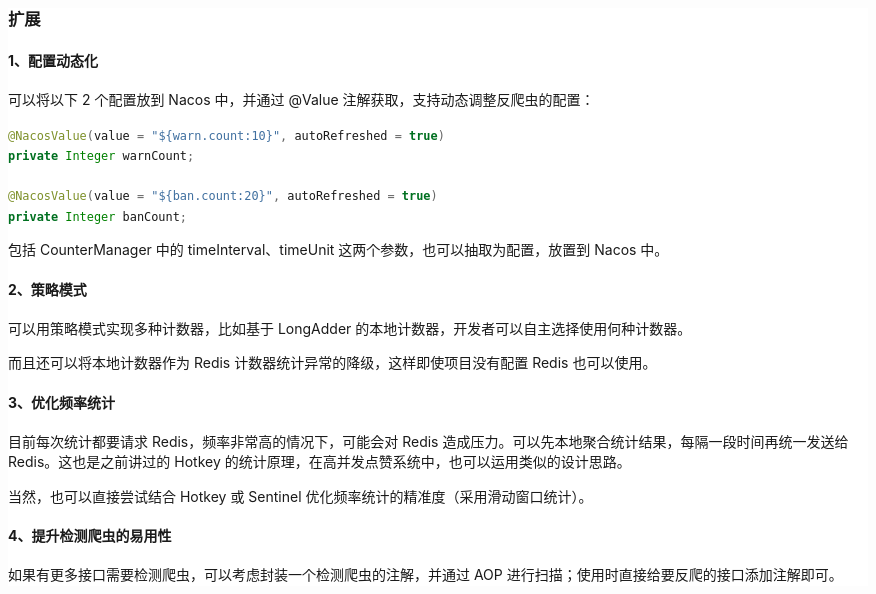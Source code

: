 ### 扩展

#### 1、配置动态化

可以将以下 2 个配置放到 Nacos 中，并通过 @Value 注解获取，支持动态调整反爬虫的配置：

```java
@NacosValue(value = "${warn.count:10}", autoRefreshed = true)
private Integer warnCount;

@NacosValue(value = "${ban.count:20}", autoRefreshed = true)
private Integer banCount;
```

包括 CounterManager 中的 timeInterval、timeUnit 这两个参数，也可以抽取为配置，放置到 Nacos 中。

#### 2、策略模式

可以用策略模式实现多种计数器，比如基于 LongAdder 的本地计数器，开发者可以自主选择使用何种计数器。

而且还可以将本地计数器作为 Redis 计数器统计异常的降级，这样即使项目没有配置 Redis 也可以使用。

#### 3、优化频率统计

目前每次统计都要请求 Redis，频率非常高的情况下，可能会对 Redis 造成压力。可以先本地聚合统计结果，每隔一段时间再统一发送给 Redis。这也是之前讲过的 Hotkey 的统计原理，在高并发点赞系统中，也可以运用类似的设计思路。

当然，也可以直接尝试结合 Hotkey 或 Sentinel 优化频率统计的精准度（采用滑动窗口统计）。

#### 4、提升检测爬虫的易用性

如果有更多接口需要检测爬虫，可以考虑封装一个检测爬虫的注解，并通过 AOP 进行扫描；使用时直接给要反爬的接口添加注解即可。